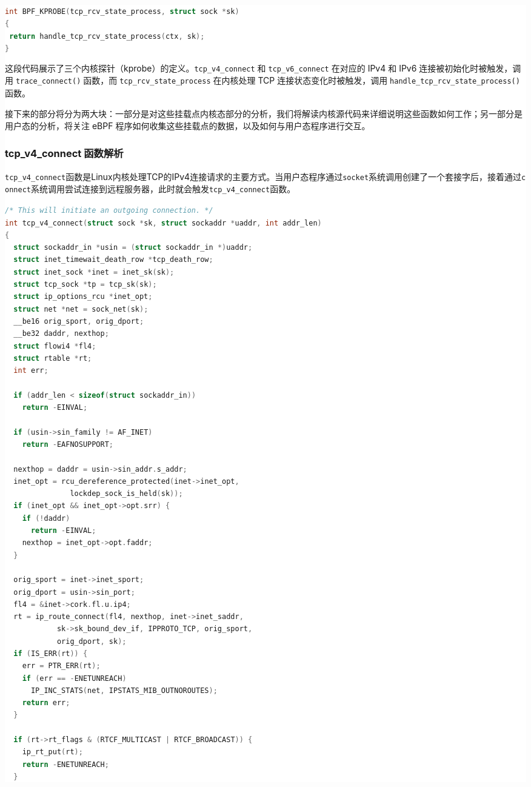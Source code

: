 ```c
int BPF_KPROBE(tcp_rcv_state_process, struct sock *sk)
{
 return handle_tcp_rcv_state_process(ctx, sk);
}
```

这段代码展示了三个内核探针（kprobe）的定义。`tcp_v4_connect` 和 `tcp_v6_connect` 在对应的 IPv4 和 IPv6 连接被初始化时被触发，调用 `trace_connect()` 函数，而 `tcp_rcv_state_process` 在内核处理 TCP 连接状态变化时被触发，调用 `handle_tcp_rcv_state_process()` 函数。

接下来的部分将分为两大块：一部分是对这些挂载点内核态部分的分析，我们将解读内核源代码来详细说明这些函数如何工作；另一部分是用户态的分析，将关注 eBPF 程序如何收集这些挂载点的数据，以及如何与用户态程序进行交互。

### tcp_v4_connect 函数解析

`tcp_v4_connect`函数是Linux内核处理TCP的IPv4连接请求的主要方式。当用户态程序通过`socket`系统调用创建了一个套接字后，接着通过`connect`系统调用尝试连接到远程服务器，此时就会触发`tcp_v4_connect`函数。

```c
/* This will initiate an outgoing connection. */
int tcp_v4_connect(struct sock *sk, struct sockaddr *uaddr, int addr_len)
{
  struct sockaddr_in *usin = (struct sockaddr_in *)uaddr;
  struct inet_timewait_death_row *tcp_death_row;
  struct inet_sock *inet = inet_sk(sk);
  struct tcp_sock *tp = tcp_sk(sk);
  struct ip_options_rcu *inet_opt;
  struct net *net = sock_net(sk);
  __be16 orig_sport, orig_dport;
  __be32 daddr, nexthop;
  struct flowi4 *fl4;
  struct rtable *rt;
  int err;

  if (addr_len < sizeof(struct sockaddr_in))
    return -EINVAL;

  if (usin->sin_family != AF_INET)
    return -EAFNOSUPPORT;

  nexthop = daddr = usin->sin_addr.s_addr;
  inet_opt = rcu_dereference_protected(inet->inet_opt,
               lockdep_sock_is_held(sk));
  if (inet_opt && inet_opt->opt.srr) {
    if (!daddr)
      return -EINVAL;
    nexthop = inet_opt->opt.faddr;
  }

  orig_sport = inet->inet_sport;
  orig_dport = usin->sin_port;
  fl4 = &inet->cork.fl.u.ip4;
  rt = ip_route_connect(fl4, nexthop, inet->inet_saddr,
            sk->sk_bound_dev_if, IPPROTO_TCP, orig_sport,
            orig_dport, sk);
  if (IS_ERR(rt)) {
    err = PTR_ERR(rt);
    if (err == -ENETUNREACH)
      IP_INC_STATS(net, IPSTATS_MIB_OUTNOROUTES);
    return err;
  }

  if (rt->rt_flags & (RTCF_MULTICAST | RTCF_BROADCAST)) {
    ip_rt_put(rt);
    return -ENETUNREACH;
  }
```